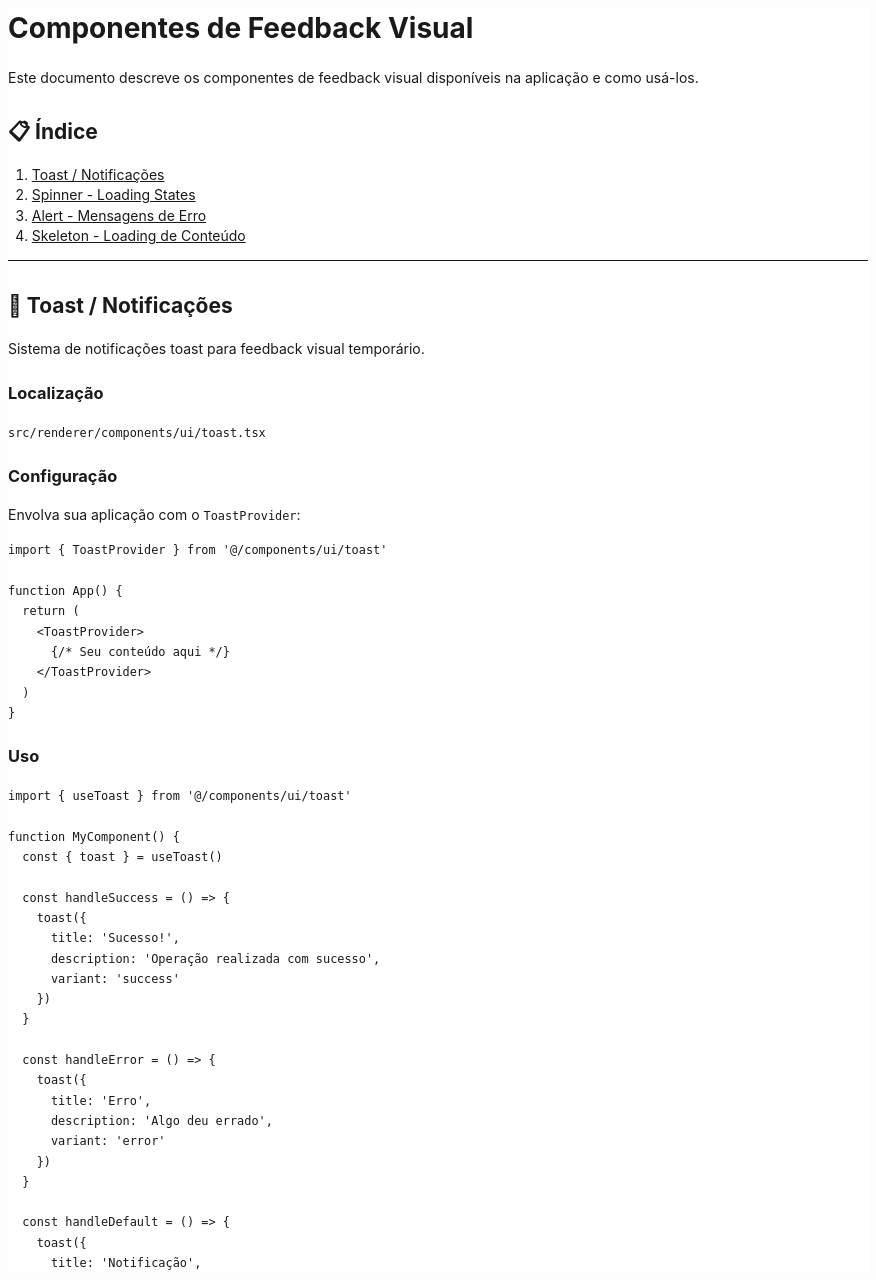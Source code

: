 # Componentes de Feedback Visual

Este documento descreve os componentes de feedback visual disponíveis na aplicação e como usá-los.

## 📋 Índice

1. [Toast / Notificações](#toast--notificações)
2. [Spinner - Loading States](#spinner---loading-states)
3. [Alert - Mensagens de Erro](#alert---mensagens-de-erro)
4. [Skeleton - Loading de Conteúdo](#skeleton---loading-de-conteúdo)

---

## 🔔 Toast / Notificações

Sistema de notificações toast para feedback visual temporário.

### Localização
`src/renderer/components/ui/toast.tsx`

### Configuração

Envolva sua aplicação com o `ToastProvider`:

```tsx
import { ToastProvider } from '@/components/ui/toast'

function App() {
  return (
    <ToastProvider>
      {/* Seu conteúdo aqui */}
    </ToastProvider>
  )
}
```

### Uso

```tsx
import { useToast } from '@/components/ui/toast'

function MyComponent() {
  const { toast } = useToast()

  const handleSuccess = () => {
    toast({
      title: 'Sucesso!',
      description: 'Operação realizada com sucesso',
      variant: 'success'
    })
  }

  const handleError = () => {
    toast({
      title: 'Erro',
      description: 'Algo deu errado',
      variant: 'error'
    })
  }

  const handleDefault = () => {
    toast({
      title: 'Notificação',
```